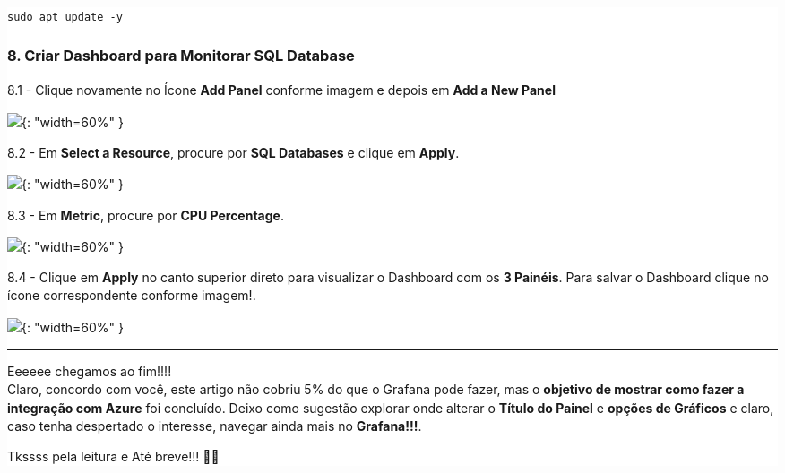 ```sudo apt update -y```

### **8. Criar Dashboard para Monitorar SQL Database**

8.1 - Clique novamente no Ícone **Add Panel** conforme imagem e depois em **Add a New Panel**

![](/assets/img/63/azgrafana25.png ){: "width=60%" }

8.2 - Em **Select a Resource**, procure por **SQL Databases** e clique em **Apply**. 

![](/assets/img/63/azgrafana29.png ){: "width=60%" }

8.3 - Em **Metric**, procure por **CPU Percentage**. 

![](/assets/img/63/azgrafana30.png ){: "width=60%" }

8.4 - Clique em **Apply** no canto superior direto para visualizar o Dashboard com os **3 Painéis**. 
Para salvar o Dashboard clique no ícone correspondente conforme imagem!.

![](/assets/img/63/azgrafana31.png ){: "width=60%" }

---

Eeeeee chegamos ao fim!!!!<br>
Claro, concordo com você, este artigo não cobriu 5% do que o Grafana pode fazer, mas o **objetivo de mostrar como fazer a integração com Azure** foi concluído. 
Deixo como sugestão explorar onde alterar o **Título do Painel** e **opções de Gráficos** e claro, caso tenha despertado o interesse, navegar ainda mais no **Grafana!!!**.
 
Tkssss pela leitura e Até breve!!! 🍻🚀 
